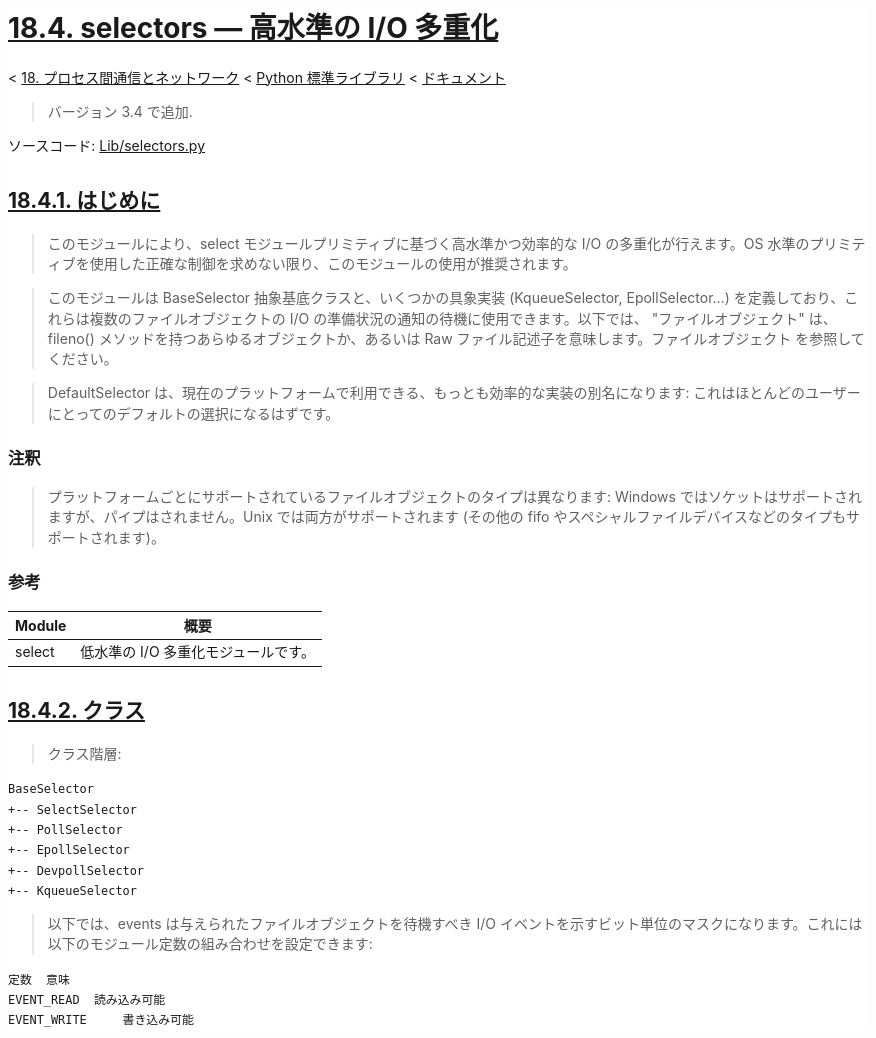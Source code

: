 # [18.4. selectors — 高水準の I/O 多重化](https://docs.python.jp/3/library/selectors.html)

< [18. プロセス間通信とネットワーク](https://docs.python.jp/3/library/ipc.html) < [Python 標準ライブラリ](https://docs.python.jp/3/library/index.html#the-python-standard-library) < [ドキュメント](https://docs.python.jp/3/index.html)

> バージョン 3.4 で追加.

ソースコード: [Lib/selectors.py](https://github.com/python/cpython/tree/3.6/Lib/selectors.py)

## [18.4.1. はじめに](https://docs.python.jp/3/library/selectors.html#introduction)

> このモジュールにより、select モジュールプリミティブに基づく高水準かつ効率的な I/O の多重化が行えます。OS 水準のプリミティブを使用した正確な制御を求めない限り、このモジュールの使用が推奨されます。

> このモジュールは BaseSelector 抽象基底クラスと、いくつかの具象実装 (KqueueSelector, EpollSelector…) を定義しており、これらは複数のファイルオブジェクトの I/O の準備状況の通知の待機に使用できます。以下では、 "ファイルオブジェクト" は、fileno() メソッドを持つあらゆるオブジェクトか、あるいは Raw ファイル記述子を意味します。ファイルオブジェクト を参照してください。

> DefaultSelector は、現在のプラットフォームで利用できる、もっとも効率的な実装の別名になります: これはほとんどのユーザーにとってのデフォルトの選択になるはずです。

### 注釈

> プラットフォームごとにサポートされているファイルオブジェクトのタイプは異なります: Windows ではソケットはサポートされますが、パイプはされません。Unix では両方がサポートされます (その他の fifo やスペシャルファイルデバイスなどのタイプもサポートされます)。

### 参考

Module|概要
------|----
select|低水準の I/O 多重化モジュールです。

## [18.4.2. クラス](https://docs.python.jp/3/library/selectors.html#classes)

> クラス階層:

```
BaseSelector
+-- SelectSelector
+-- PollSelector
+-- EpollSelector
+-- DevpollSelector
+-- KqueueSelector
```

> 以下では、events は与えられたファイルオブジェクトを待機すべき I/O イベントを示すビット単位のマスクになります。これには以下のモジュール定数の組み合わせを設定できます:

    定数 	意味
    EVENT_READ 	読み込み可能
    EVENT_WRITE 	書き込み可能
